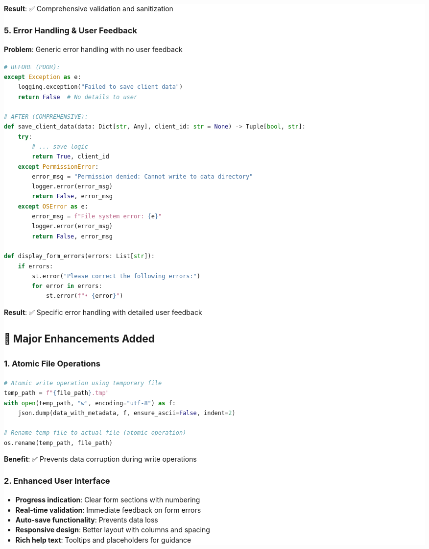 **Result**: ✅ Comprehensive validation and sanitization

### 5. **Error Handling & User Feedback**
**Problem**: Generic error handling with no user feedback
```python
# BEFORE (POOR):
except Exception as e:
    logging.exception("Failed to save client data")
    return False  # No details to user

# AFTER (COMPREHENSIVE):
def save_client_data(data: Dict[str, Any], client_id: str = None) -> Tuple[bool, str]:
    try:
        # ... save logic
        return True, client_id
    except PermissionError:
        error_msg = "Permission denied: Cannot write to data directory"
        logger.error(error_msg)
        return False, error_msg
    except OSError as e:
        error_msg = f"File system error: {e}"
        logger.error(error_msg)
        return False, error_msg

def display_form_errors(errors: List[str]):
    if errors:
        st.error("Please correct the following errors:")
        for error in errors:
            st.error(f"• {error}")
```

**Result**: ✅ Specific error handling with detailed user feedback

## 🚀 Major Enhancements Added

### 1. **Atomic File Operations**
```python
# Atomic write operation using temporary file
temp_path = f"{file_path}.tmp"
with open(temp_path, "w", encoding="utf-8") as f:
    json.dump(data_with_metadata, f, ensure_ascii=False, indent=2)

# Rename temp file to actual file (atomic operation)
os.rename(temp_path, file_path)
```

**Benefit**: ✅ Prevents data corruption during write operations

### 2. **Enhanced User Interface**
- **Progress indication**: Clear form sections with numbering
- **Real-time validation**: Immediate feedback on form errors
- **Auto-save functionality**: Prevents data loss
- **Responsive design**: Better layout with columns and spacing
- **Rich help text**: Tooltips and placeholders for guidance
